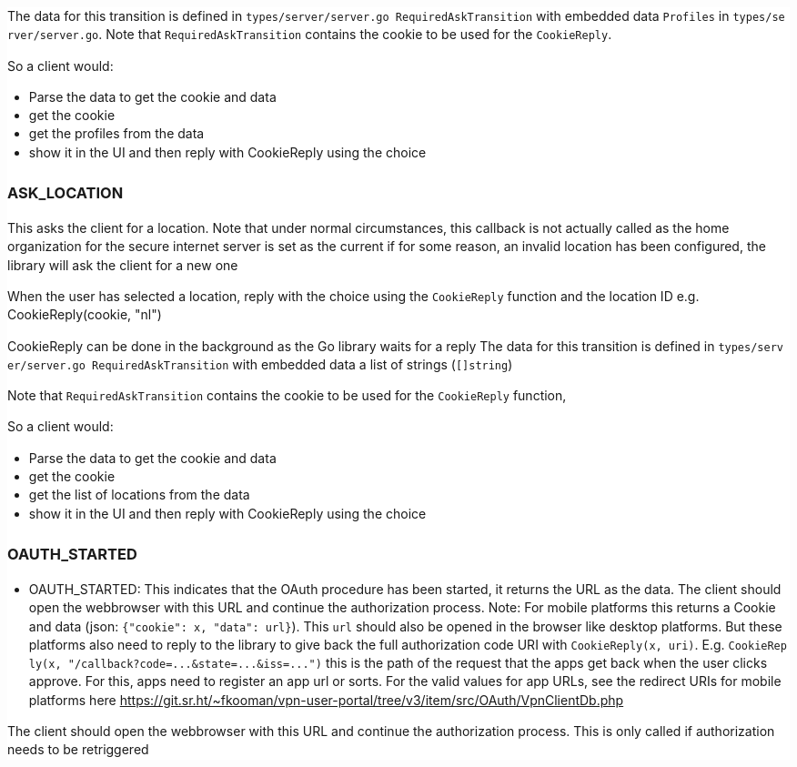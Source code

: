 The data for this transition is defined in `types/server/server.go
RequiredAskTransition` with embedded data `Profiles` in
`types/server/server.go`. Note that `RequiredAskTransition` contains the
cookie to be used for the `CookieReply`.

So a client would:

  - Parse the data to get the cookie and data
  - get the cookie
  - get the profiles from the data
  - show it in the UI and then reply with CookieReply using the choice

### ASK_LOCATION

This asks the client for a location. Note that under normal circumstances,
this callback is not actually called as the home organization for the
secure internet server is set as the current if for some reason, an invalid
location has been configured, the library will ask the client for a new one

When the user has selected a location, reply with the choice using the
`CookieReply` function and the location ID e.g. CookieReply(cookie, "nl")

CookieReply can be done in the background as the Go library waits for a
reply The data for this transition is defined in `types/server/server.go
RequiredAskTransition` with embedded data a list of strings (`[]string`)

Note that `RequiredAskTransition` contains the cookie to be used for the
`CookieReply` function,

So a client would:

  - Parse the data to get the cookie and data
  - get the cookie
  - get the list of locations from the data
  - show it in the UI and then reply with CookieReply using the choice

### OAUTH_STARTED

  - OAUTH_STARTED: This indicates that the OAuth procedure has been started,
    it returns the URL as the data. The client should open the webbrowser
    with this URL and continue the authorization process. Note: For mobile
    platforms this returns a Cookie and data (json: `{"cookie": x, "data":
    url}`). This `url` should also be opened in the browser like desktop
    platforms. But these platforms also need to reply to the library to give
    back the full authorization code URI with `CookieReply(x, uri)`. E.g.
    `CookieReply(x, "/callback?code=...&state=...&iss=...")` this is the
    path of the request that the apps get back when the user clicks approve.
    For this, apps need to register an app url or sorts. For the valid
    values for app URLs, see the redirect URIs for mobile platforms here
    https://git.sr.ht/~fkooman/vpn-user-portal/tree/v3/item/src/OAuth/VpnClientDb.php

The client should open the webbrowser with this URL and continue the
authorization process. This is only called if authorization needs to be
retriggered
